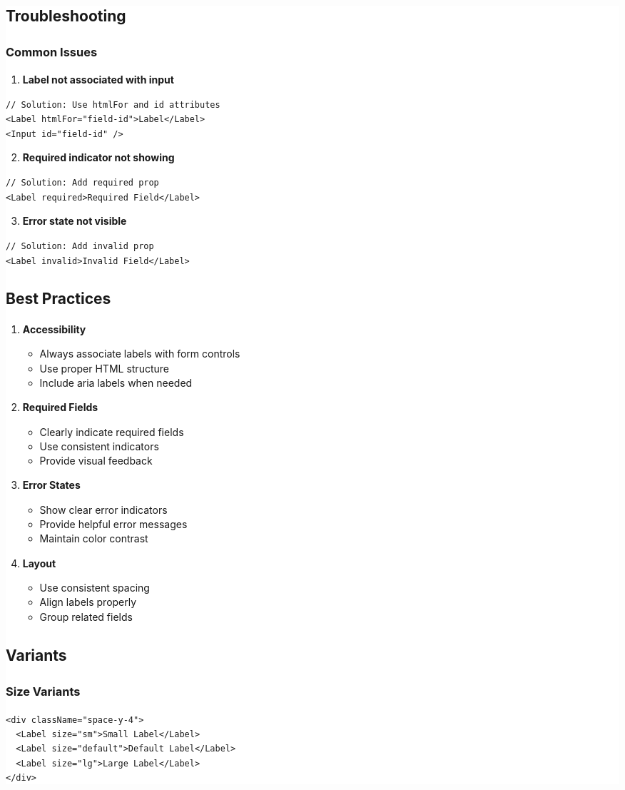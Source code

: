 ## Troubleshooting

### Common Issues

1. **Label not associated with input**
```tsx
// Solution: Use htmlFor and id attributes
<Label htmlFor="field-id">Label</Label>
<Input id="field-id" />
```

2. **Required indicator not showing**
```tsx
// Solution: Add required prop
<Label required>Required Field</Label>
```

3. **Error state not visible**
```tsx
// Solution: Add invalid prop
<Label invalid>Invalid Field</Label>
```

## Best Practices

1. **Accessibility**
   - Always associate labels with form controls
   - Use proper HTML structure
   - Include aria labels when needed

2. **Required Fields**
   - Clearly indicate required fields
   - Use consistent indicators
   - Provide visual feedback

3. **Error States**
   - Show clear error indicators
   - Provide helpful error messages
   - Maintain color contrast

4. **Layout**
   - Use consistent spacing
   - Align labels properly
   - Group related fields

## Variants

### Size Variants
```tsx
<div className="space-y-4">
  <Label size="sm">Small Label</Label>
  <Label size="default">Default Label</Label>
  <Label size="lg">Large Label</Label>
</div>
```
